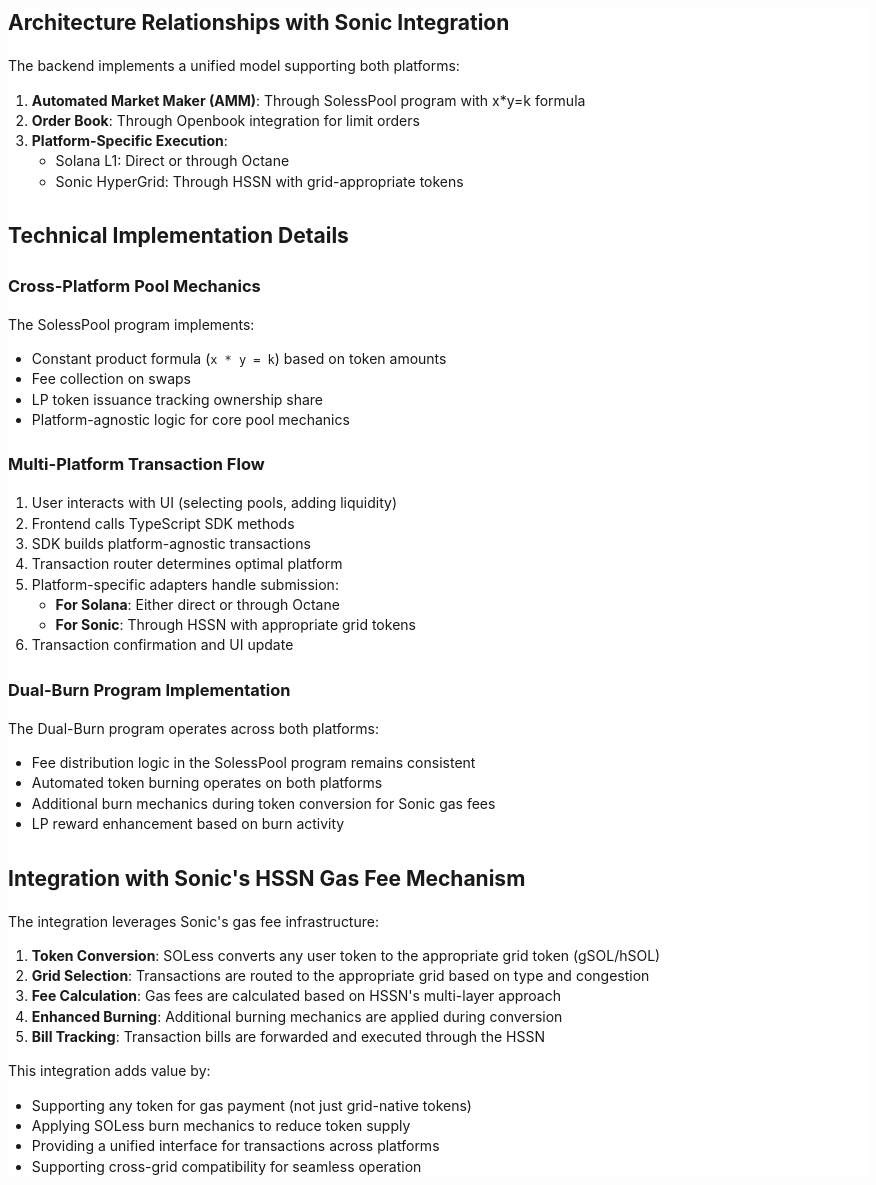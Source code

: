 ## Architecture Relationships with Sonic Integration

The backend implements a unified model supporting both platforms:

1. **Automated Market Maker (AMM)**: Through SolessPool program with x*y=k formula
2. **Order Book**: Through Openbook integration for limit orders
3. **Platform-Specific Execution**:
   - Solana L1: Direct or through Octane
   - Sonic HyperGrid: Through HSSN with grid-appropriate tokens

## Technical Implementation Details

### Cross-Platform Pool Mechanics

The SolessPool program implements:
- Constant product formula (`x * y = k`) based on token amounts
- Fee collection on swaps
- LP token issuance tracking ownership share
- Platform-agnostic logic for core pool mechanics

### Multi-Platform Transaction Flow

1. User interacts with UI (selecting pools, adding liquidity)
2. Frontend calls TypeScript SDK methods
3. SDK builds platform-agnostic transactions
4. Transaction router determines optimal platform
5. Platform-specific adapters handle submission:
   - **For Solana**: Either direct or through Octane
   - **For Sonic**: Through HSSN with appropriate grid tokens
6. Transaction confirmation and UI update

### Dual-Burn Program Implementation

The Dual-Burn program operates across both platforms:
- Fee distribution logic in the SolessPool program remains consistent
- Automated token burning operates on both platforms
- Additional burn mechanics during token conversion for Sonic gas fees
- LP reward enhancement based on burn activity

## Integration with Sonic's HSSN Gas Fee Mechanism

The integration leverages Sonic's gas fee infrastructure:

1. **Token Conversion**: SOLess converts any user token to the appropriate grid token (gSOL/hSOL)
2. **Grid Selection**: Transactions are routed to the appropriate grid based on type and congestion
3. **Fee Calculation**: Gas fees are calculated based on HSSN's multi-layer approach
4. **Enhanced Burning**: Additional burning mechanics are applied during conversion
5. **Bill Tracking**: Transaction bills are forwarded and executed through the HSSN

This integration adds value by:
- Supporting any token for gas payment (not just grid-native tokens)
- Applying SOLess burn mechanics to reduce token supply
- Providing a unified interface for transactions across platforms
- Supporting cross-grid compatibility for seamless operation
